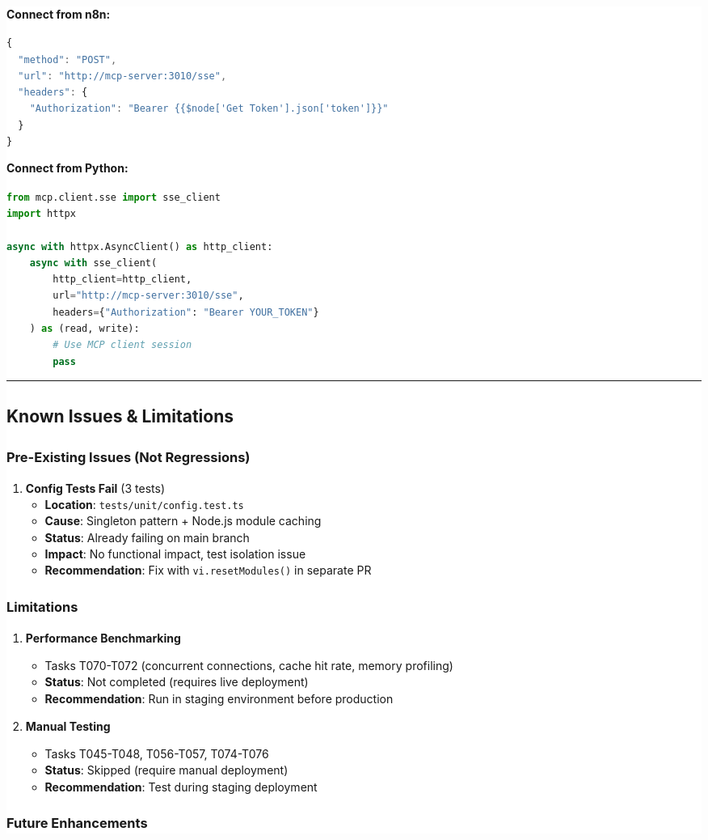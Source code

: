 **Connect from n8n:**
```javascript
{
  "method": "POST",
  "url": "http://mcp-server:3010/sse",
  "headers": {
    "Authorization": "Bearer {{$node['Get Token'].json['token']}}"
  }
}
```

**Connect from Python:**
```python
from mcp.client.sse import sse_client
import httpx

async with httpx.AsyncClient() as http_client:
    async with sse_client(
        http_client=http_client,
        url="http://mcp-server:3010/sse",
        headers={"Authorization": "Bearer YOUR_TOKEN"}
    ) as (read, write):
        # Use MCP client session
        pass
```

---

## Known Issues & Limitations

### Pre-Existing Issues (Not Regressions)

1. **Config Tests Fail** (3 tests)
   - **Location**: `tests/unit/config.test.ts`
   - **Cause**: Singleton pattern + Node.js module caching
   - **Status**: Already failing on main branch
   - **Impact**: No functional impact, test isolation issue
   - **Recommendation**: Fix with `vi.resetModules()` in separate PR

### Limitations

1. **Performance Benchmarking**
   - Tasks T070-T072 (concurrent connections, cache hit rate, memory profiling)
   - **Status**: Not completed (requires live deployment)
   - **Recommendation**: Run in staging environment before production

2. **Manual Testing**
   - Tasks T045-T048, T056-T057, T074-T076
   - **Status**: Skipped (require manual deployment)
   - **Recommendation**: Test during staging deployment

### Future Enhancements
